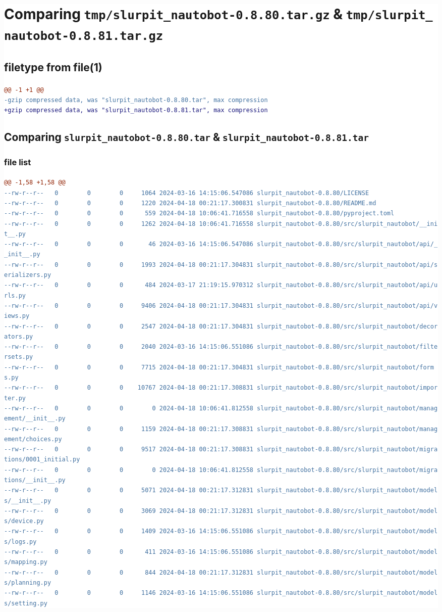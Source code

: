 # Comparing `tmp/slurpit_nautobot-0.8.80.tar.gz` & `tmp/slurpit_nautobot-0.8.81.tar.gz`

## filetype from file(1)

```diff
@@ -1 +1 @@
-gzip compressed data, was "slurpit_nautobot-0.8.80.tar", max compression
+gzip compressed data, was "slurpit_nautobot-0.8.81.tar", max compression
```

## Comparing `slurpit_nautobot-0.8.80.tar` & `slurpit_nautobot-0.8.81.tar`

### file list

```diff
@@ -1,58 +1,58 @@
--rw-r--r--   0        0        0     1064 2024-03-16 14:15:06.547086 slurpit_nautobot-0.8.80/LICENSE
--rw-r--r--   0        0        0     1220 2024-04-18 00:21:17.300831 slurpit_nautobot-0.8.80/README.md
--rw-r--r--   0        0        0      559 2024-04-18 10:06:41.716558 slurpit_nautobot-0.8.80/pyproject.toml
--rw-r--r--   0        0        0     1262 2024-04-18 10:06:41.716558 slurpit_nautobot-0.8.80/src/slurpit_nautobot/__init__.py
--rw-r--r--   0        0        0       46 2024-03-16 14:15:06.547086 slurpit_nautobot-0.8.80/src/slurpit_nautobot/api/__init__.py
--rw-r--r--   0        0        0     1993 2024-04-18 00:21:17.304831 slurpit_nautobot-0.8.80/src/slurpit_nautobot/api/serializers.py
--rw-r--r--   0        0        0      484 2024-03-17 21:19:15.970312 slurpit_nautobot-0.8.80/src/slurpit_nautobot/api/urls.py
--rw-r--r--   0        0        0     9406 2024-04-18 00:21:17.304831 slurpit_nautobot-0.8.80/src/slurpit_nautobot/api/views.py
--rw-r--r--   0        0        0     2547 2024-04-18 00:21:17.304831 slurpit_nautobot-0.8.80/src/slurpit_nautobot/decorators.py
--rw-r--r--   0        0        0     2040 2024-03-16 14:15:06.551086 slurpit_nautobot-0.8.80/src/slurpit_nautobot/filtersets.py
--rw-r--r--   0        0        0     7715 2024-04-18 00:21:17.304831 slurpit_nautobot-0.8.80/src/slurpit_nautobot/forms.py
--rw-r--r--   0        0        0    10767 2024-04-18 00:21:17.308831 slurpit_nautobot-0.8.80/src/slurpit_nautobot/importer.py
--rw-r--r--   0        0        0        0 2024-04-18 10:06:41.812558 slurpit_nautobot-0.8.80/src/slurpit_nautobot/management/__init__.py
--rw-r--r--   0        0        0     1159 2024-04-18 00:21:17.308831 slurpit_nautobot-0.8.80/src/slurpit_nautobot/management/choices.py
--rw-r--r--   0        0        0     9517 2024-04-18 00:21:17.308831 slurpit_nautobot-0.8.80/src/slurpit_nautobot/migrations/0001_initial.py
--rw-r--r--   0        0        0        0 2024-04-18 10:06:41.812558 slurpit_nautobot-0.8.80/src/slurpit_nautobot/migrations/__init__.py
--rw-r--r--   0        0        0     5071 2024-04-18 00:21:17.312831 slurpit_nautobot-0.8.80/src/slurpit_nautobot/models/__init__.py
--rw-r--r--   0        0        0     3069 2024-04-18 00:21:17.312831 slurpit_nautobot-0.8.80/src/slurpit_nautobot/models/device.py
--rw-r--r--   0        0        0     1409 2024-03-16 14:15:06.551086 slurpit_nautobot-0.8.80/src/slurpit_nautobot/models/logs.py
--rw-r--r--   0        0        0      411 2024-03-16 14:15:06.551086 slurpit_nautobot-0.8.80/src/slurpit_nautobot/models/mapping.py
--rw-r--r--   0        0        0      844 2024-04-18 00:21:17.312831 slurpit_nautobot-0.8.80/src/slurpit_nautobot/models/planning.py
--rw-r--r--   0        0        0     1146 2024-03-16 14:15:06.551086 slurpit_nautobot-0.8.80/src/slurpit_nautobot/models/setting.py
```